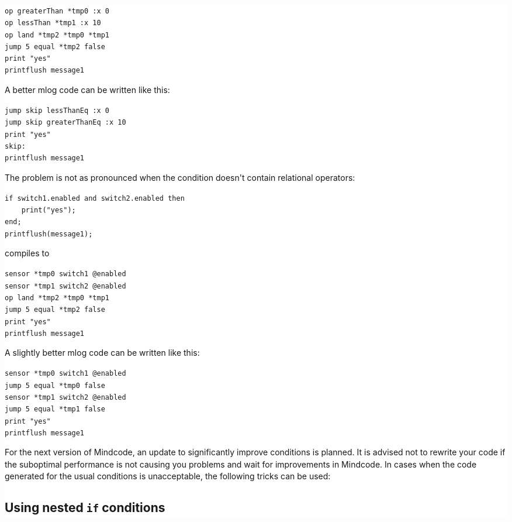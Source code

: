 ```mlog
op greaterThan *tmp0 :x 0
op lessThan *tmp1 :x 10
op land *tmp2 *tmp0 *tmp1
jump 5 equal *tmp2 false
print "yes"
printflush message1
```

A better mlog code can be written like this:

```
jump skip lessThanEq :x 0
jump skip greaterThanEq :x 10
print "yes"
skip:
printflush message1
```

The problem is not as pronounced when the condition doesn't contain relational operators:

```Mindcode
if switch1.enabled and switch2.enabled then
    print("yes");
end;
printflush(message1);
```

compiles to

```mlog
sensor *tmp0 switch1 @enabled
sensor *tmp1 switch2 @enabled
op land *tmp2 *tmp0 *tmp1
jump 5 equal *tmp2 false
print "yes"
printflush message1
```

A slightly better mlog code can be written like this:

```
sensor *tmp0 switch1 @enabled
jump 5 equal *tmp0 false
sensor *tmp1 switch2 @enabled
jump 5 equal *tmp1 false
print "yes"
printflush message1
```

For the next version of Mindcode, an update to significantly improve conditions is planned. It is advised not to rewrite your code if the suboptimal performance is not causing you problems and wait for improvements in Mindcode. In cases when the code generated for the usual conditions is unacceptable, the following tricks can be used:

## Using nested `if` conditions
